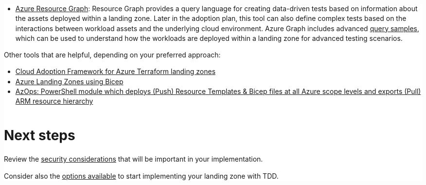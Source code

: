 - [Azure Resource Graph](/azure/governance/resource-graph/overview): Resource Graph provides a query language for creating data-driven tests based on information about the assets deployed within a landing zone. Later in the adoption plan, this tool can also define complex tests based on the interactions between workload assets and the underlying cloud environment. Azure Graph includes advanced [query samples](/azure/governance/resource-graph/samples/advanced), which can be used to understand how the workloads are deployed within a landing zone for advanced testing scenarios.

Other tools that are helpful, depending on your preferred approach:

- [Cloud Adoption Framework for Azure Terraform landing zones](https://github.com/Azure/caf-terraform-landingzones)
- [Azure Landing Zones using Bicep](https://github.com/Azure/ALZ-Bicep)
- [AzOps: PowerShell module which deploys (Push) Resource Templates & Bicep files at all Azure scope levels and exports (Pull) ARM resource hierarchy](https://github.com/Azure/AzOps)

# Next steps

Review the [security considerations](./security-considerations-overview.md) that will be important in your implementation.

Consider also the [options available](/azure/cloud-adoption-framework/ready/landing-zone/implementation-options) to start implementing your landing zone with TDD.
